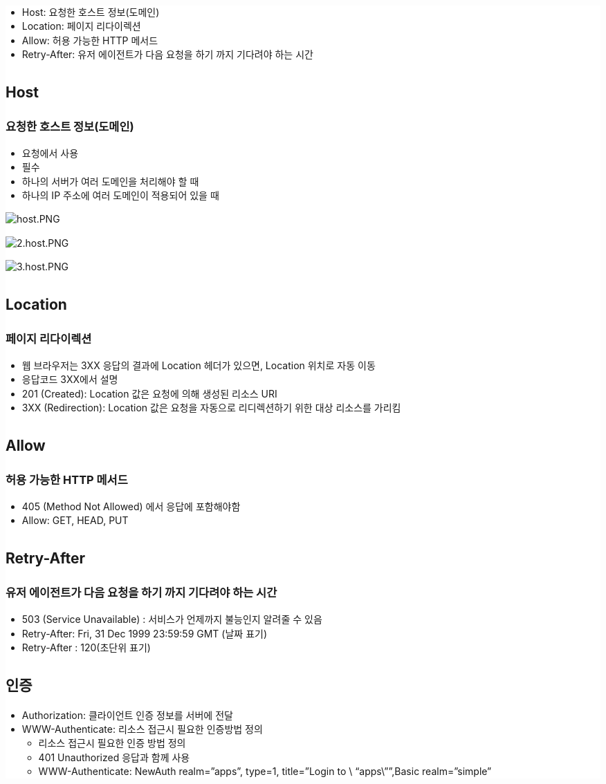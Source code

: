 - Host: 요청한 호스트 정보(도메인)
- Location: 페이지 리다이렉션
- Allow: 허용 가능한 HTTP 메서드
- Retry-After: 유저 에이전트가 다음 요청을 하기 까지 기다려야 하는 시간

## Host

### 요청한 호스트 정보(도메인)

- 요청에서 사용
- 필수
- 하나의 서버가 여러 도메인을 처리해야 할 때
- 하나의 IP 주소에 여러 도메인이 적용되어 있을 때

![host.PNG](HTTP%20%E1%84%92%E1%85%A6%E1%84%83%E1%85%A5%20%E1%84%80%E1%85%A2%E1%84%8B%E1%85%AD1%20738c153f66834e7fbe7c4ed6b8fc8795/host.png)

![2.host.PNG](HTTP%20%E1%84%92%E1%85%A6%E1%84%83%E1%85%A5%20%E1%84%80%E1%85%A2%E1%84%8B%E1%85%AD1%20738c153f66834e7fbe7c4ed6b8fc8795/2.host.png)

![3.host.PNG](HTTP%20%E1%84%92%E1%85%A6%E1%84%83%E1%85%A5%20%E1%84%80%E1%85%A2%E1%84%8B%E1%85%AD1%20738c153f66834e7fbe7c4ed6b8fc8795/3.host.png)

## Location

### 페이지 리다이렉션

- 웹 브라우저는 3XX 응답의 결과에 Location 헤더가 있으면, Location 위치로 자동 이동
- 응답코드 3XX에서 설명
- 201 (Created): Location 값은 요청에 의해 생성된 리소스 URI
- 3XX (Redirection): Location 값은 요청을 자동으로 리디렉션하기 위한 대상 리소스를 가리킴

## Allow

### 허용 가능한 HTTP 메서드

- 405 (Method Not Allowed) 에서 응답에 포함해야함
- Allow: GET, HEAD, PUT

## Retry-After

### 유저 에이전트가 다음 요청을 하기 까지 기다려야 하는 시간

- 503 (Service Unavailable) : 서비스가 언제까지 불능인지 알려줄 수 있음
- Retry-After: Fri, 31 Dec 1999 23:59:59 GMT (날짜 표기)
- Retry-After : 120(초단위 표기)

## 인증

- Authorization: 클라이언트 인증 정보를 서버에 전달
- WWW-Authenticate: 리소스 접근시 필요한 인증방법 정의
    - 리소스 접근시 필요한 인증 방법 정의
    - 401 Unauthorized 응답과 함께 사용
    - WWW-Authenticate: NewAuth realm=”apps”, type=1, title=”Login to \ “apps\””,Basic realm=”simple”
